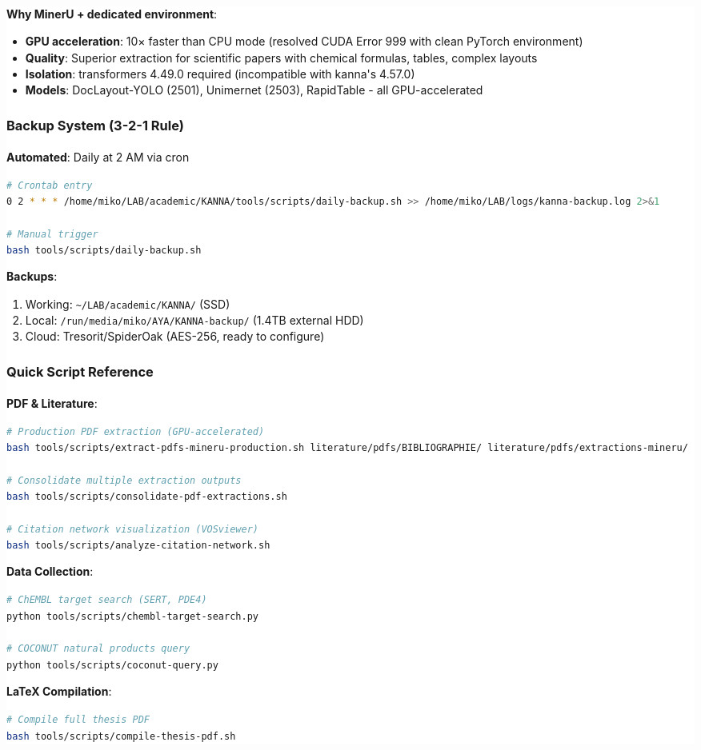 **Why MinerU + dedicated environment**:
- **GPU acceleration**: 10× faster than CPU mode (resolved CUDA Error 999 with clean PyTorch environment)
- **Quality**: Superior extraction for scientific papers with chemical formulas, tables, complex layouts
- **Isolation**: transformers 4.49.0 required (incompatible with kanna's 4.57.0)
- **Models**: DocLayout-YOLO (2501), Unimernet (2503), RapidTable - all GPU-accelerated

### Backup System (3-2-1 Rule)

**Automated**: Daily at 2 AM via cron

```bash
# Crontab entry
0 2 * * * /home/miko/LAB/academic/KANNA/tools/scripts/daily-backup.sh >> /home/miko/LAB/logs/kanna-backup.log 2>&1

# Manual trigger
bash tools/scripts/daily-backup.sh
```

**Backups**:
1. Working: `~/LAB/academic/KANNA/` (SSD)
2. Local: `/run/media/miko/AYA/KANNA-backup/` (1.4TB external HDD)
3. Cloud: Tresorit/SpiderOak (AES-256, ready to configure)

### Quick Script Reference

**PDF & Literature**:
```bash
# Production PDF extraction (GPU-accelerated)
bash tools/scripts/extract-pdfs-mineru-production.sh literature/pdfs/BIBLIOGRAPHIE/ literature/pdfs/extractions-mineru/

# Consolidate multiple extraction outputs
bash tools/scripts/consolidate-pdf-extractions.sh

# Citation network visualization (VOSviewer)
bash tools/scripts/analyze-citation-network.sh
```

**Data Collection**:
```bash
# ChEMBL target search (SERT, PDE4)
python tools/scripts/chembl-target-search.py

# COCONUT natural products query
python tools/scripts/coconut-query.py
```

**LaTeX Compilation**:
```bash
# Compile full thesis PDF
bash tools/scripts/compile-thesis-pdf.sh
```
